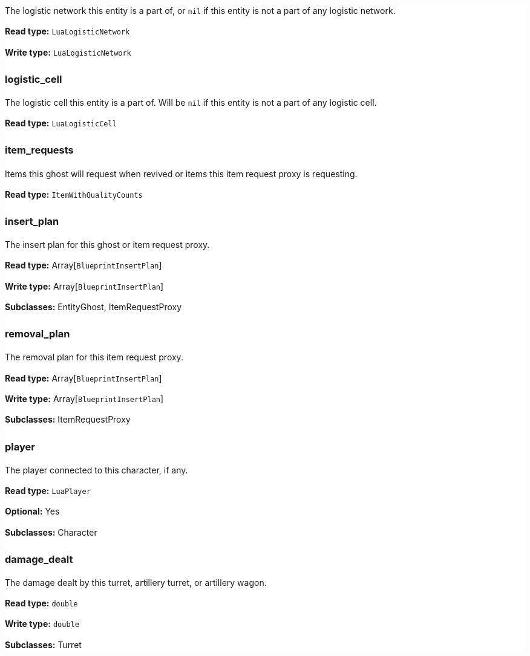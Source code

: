 The logistic network this entity is a part of, or `nil` if this entity is not a part of any logistic network.

**Read type:** `LuaLogisticNetwork`

**Write type:** `LuaLogisticNetwork`

### logistic_cell

The logistic cell this entity is a part of. Will be `nil` if this entity is not a part of any logistic cell.

**Read type:** `LuaLogisticCell`

### item_requests

Items this ghost will request when revived or items this item request proxy is requesting.

**Read type:** `ItemWithQualityCounts`

### insert_plan

The insert plan for this ghost or item request proxy.

**Read type:** Array[`BlueprintInsertPlan`]

**Write type:** Array[`BlueprintInsertPlan`]

**Subclasses:** EntityGhost, ItemRequestProxy

### removal_plan

The removal plan for this item request proxy.

**Read type:** Array[`BlueprintInsertPlan`]

**Write type:** Array[`BlueprintInsertPlan`]

**Subclasses:** ItemRequestProxy

### player

The player connected to this character, if any.

**Read type:** `LuaPlayer`

**Optional:** Yes

**Subclasses:** Character

### damage_dealt

The damage dealt by this turret, artillery turret, or artillery wagon.

**Read type:** `double`

**Write type:** `double`

**Subclasses:** Turret
